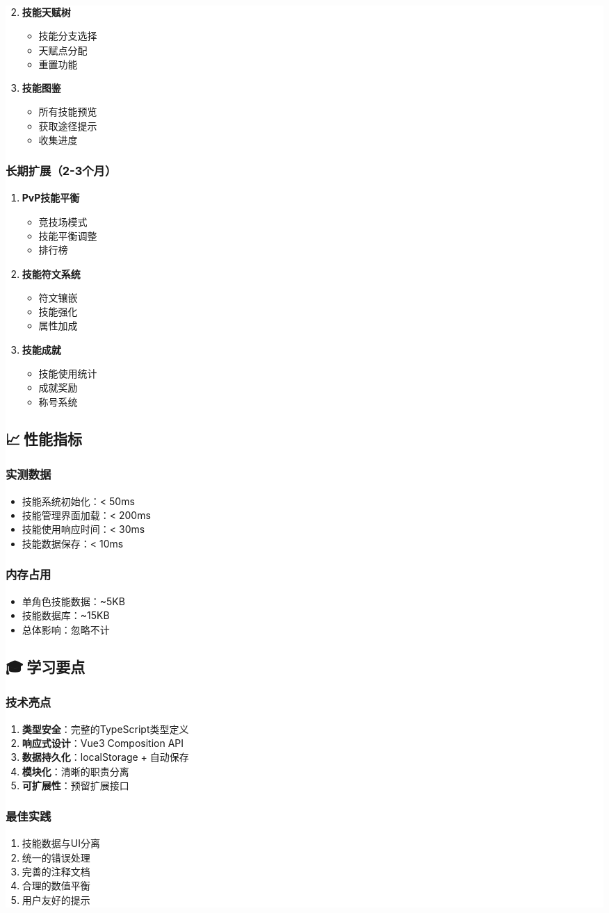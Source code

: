 2. **技能天赋树**
   - 技能分支选择
   - 天赋点分配
   - 重置功能

3. **技能图鉴**
   - 所有技能预览
   - 获取途径提示
   - 收集进度

### 长期扩展（2-3个月）
1. **PvP技能平衡**
   - 竞技场模式
   - 技能平衡调整
   - 排行榜

2. **技能符文系统**
   - 符文镶嵌
   - 技能强化
   - 属性加成

3. **技能成就**
   - 技能使用统计
   - 成就奖励
   - 称号系统

## 📈 性能指标

### 实测数据
- 技能系统初始化：< 50ms
- 技能管理界面加载：< 200ms
- 技能使用响应时间：< 30ms
- 技能数据保存：< 10ms

### 内存占用
- 单角色技能数据：~5KB
- 技能数据库：~15KB
- 总体影响：忽略不计

## 🎓 学习要点

### 技术亮点
1. **类型安全**：完整的TypeScript类型定义
2. **响应式设计**：Vue3 Composition API
3. **数据持久化**：localStorage + 自动保存
4. **模块化**：清晰的职责分离
5. **可扩展性**：预留扩展接口

### 最佳实践
1. 技能数据与UI分离
2. 统一的错误处理
3. 完善的注释文档
4. 合理的数值平衡
5. 用户友好的提示
